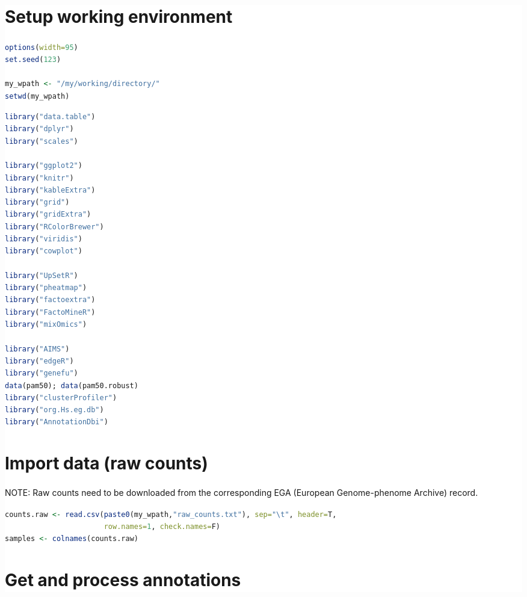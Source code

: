 
# Setup working environment

``` r
options(width=95)
set.seed(123)

my_wpath <- "/my/working/directory/"
setwd(my_wpath)
```

``` r
library("data.table")
library("dplyr")
library("scales")

library("ggplot2")
library("knitr")
library("kableExtra")
library("grid")
library("gridExtra")
library("RColorBrewer")
library("viridis")
library("cowplot")

library("UpSetR")
library("pheatmap")
library("factoextra")
library("FactoMineR")
library("mixOmics")

library("AIMS")
library("edgeR")
library("genefu")
data(pam50); data(pam50.robust)
library("clusterProfiler")
library("org.Hs.eg.db")
library("AnnotationDbi")
```

# Import data (raw counts)

NOTE: Raw counts need to be downloaded from the corresponding EGA
(European Genome-phenome Archive) record.

``` r
counts.raw <- read.csv(paste0(my_wpath,"raw_counts.txt"), sep="\t", header=T,
                       row.names=1, check.names=F)
samples <- colnames(counts.raw)
```

# Get and process annotations
